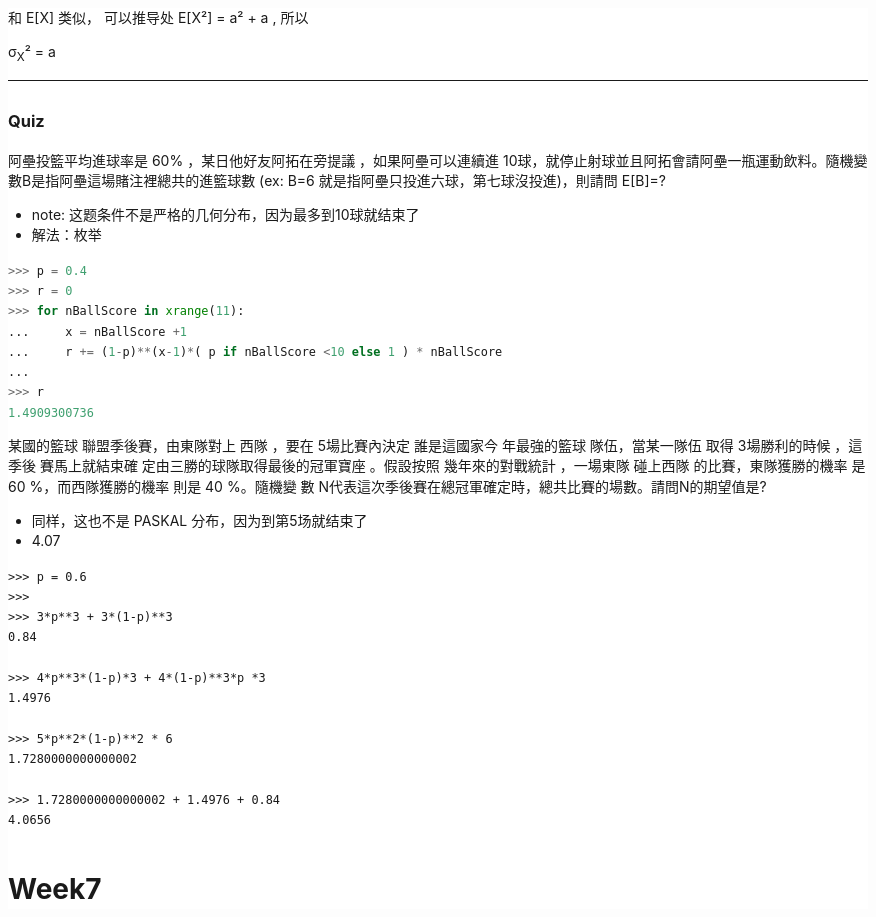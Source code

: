 和 E[X] 类似， 可以推导处 E[X²] =  a² + a , 所以

σ<sub>X</sub>² =  a 

---


<h2 id="ab458f4b361834dd802e4f40d31b5ebc"></h2>


### Quiz

阿壘投籃平均進球率是 60% ，某日他好友阿拓在旁提議 ，如果阿壘可以連續進 10球，就停止射球並且阿拓會請阿壘一瓶運動飲料。隨機變數B是指阿壘這場賭注裡總共的進籃球數 (ex: B=6 就是指阿壘只投進六球，第七球沒投進)，則請問 E[B]=?

- note: 这题条件不是严格的几何分布，因为最多到10球就结束了
- 解法：枚举

```python
>>> p = 0.4
>>> r = 0
>>> for nBallScore in xrange(11):
...     x = nBallScore +1 
...     r += (1-p)**(x-1)*( p if nBallScore <10 else 1 ) * nBallScore
... 
>>> r
1.4909300736
```

某國的籃球 聯盟季後賽，由東隊對上 西隊 ，要在 5場比賽內決定 誰是這國家今 年最強的籃球 隊伍，當某一隊伍 取得 3場勝利的時候 ，這季後 賽馬上就結束確 定由三勝的球隊取得最後的冠軍寶座 。假設按照 幾年來的對戰統計 ，一場東隊 碰上西隊 的比賽，東隊獲勝的機率 是 60 %，而西隊獲勝的機率 則是 40 %。隨機變 數 N代表這次季後賽在總冠軍確定時，總共比賽的場數。請問N的期望值是?

- 同样，这也不是 PASKAL 分布，因为到第5场就结束了
- 4.07

```
>>> p = 0.6
>>> 
>>> 3*p**3 + 3*(1-p)**3
0.84

>>> 4*p**3*(1-p)*3 + 4*(1-p)**3*p *3
1.4976

>>> 5*p**2*(1-p)**2 * 6 
1.7280000000000002

>>> 1.7280000000000002 + 1.4976 + 0.84
4.0656
```



<h2 id="b9d0e738b55594e8d3824de9b91b0914"></h2>


# Week7 
